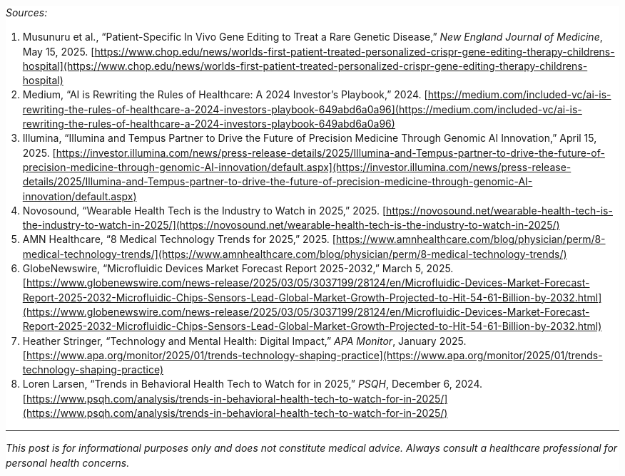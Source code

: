 *Sources:*

1. Musunuru et al., “Patient-Specific In Vivo Gene Editing to Treat a Rare Genetic Disease,” *New England Journal of Medicine*, May 15, 2025. [https://www.chop.edu/news/worlds-first-patient-treated-personalized-crispr-gene-editing-therapy-childrens-hospital](https://www.chop.edu/news/worlds-first-patient-treated-personalized-crispr-gene-editing-therapy-childrens-hospital)
2. Medium, “AI is Rewriting the Rules of Healthcare: A 2024 Investor’s Playbook,” 2024. [https://medium.com/included-vc/ai-is-rewriting-the-rules-of-healthcare-a-2024-investors-playbook-649abd6a0a96](https://medium.com/included-vc/ai-is-rewriting-the-rules-of-healthcare-a-2024-investors-playbook-649abd6a0a96)
3. Illumina, “Illumina and Tempus Partner to Drive the Future of Precision Medicine Through Genomic AI Innovation,” April 15, 2025. [https://investor.illumina.com/news/press-release-details/2025/Illumina-and-Tempus-partner-to-drive-the-future-of-precision-medicine-through-genomic-AI-innovation/default.aspx](https://investor.illumina.com/news/press-release-details/2025/Illumina-and-Tempus-partner-to-drive-the-future-of-precision-medicine-through-genomic-AI-innovation/default.aspx)
4. Novosound, “Wearable Health Tech is the Industry to Watch in 2025,” 2025. [https://novosound.net/wearable-health-tech-is-the-industry-to-watch-in-2025/](https://novosound.net/wearable-health-tech-is-the-industry-to-watch-in-2025/)
5. AMN Healthcare, “8 Medical Technology Trends for 2025,” 2025. [https://www.amnhealthcare.com/blog/physician/perm/8-medical-technology-trends/](https://www.amnhealthcare.com/blog/physician/perm/8-medical-technology-trends/)
6. GlobeNewswire, “Microfluidic Devices Market Forecast Report 2025-2032,” March 5, 2025. [https://www.globenewswire.com/news-release/2025/03/05/3037199/28124/en/Microfluidic-Devices-Market-Forecast-Report-2025-2032-Microfluidic-Chips-Sensors-Lead-Global-Market-Growth-Projected-to-Hit-54-61-Billion-by-2032.html](https://www.globenewswire.com/news-release/2025/03/05/3037199/28124/en/Microfluidic-Devices-Market-Forecast-Report-2025-2032-Microfluidic-Chips-Sensors-Lead-Global-Market-Growth-Projected-to-Hit-54-61-Billion-by-2032.html)
7. Heather Stringer, “Technology and Mental Health: Digital Impact,” *APA Monitor*, January 2025. [https://www.apa.org/monitor/2025/01/trends-technology-shaping-practice](https://www.apa.org/monitor/2025/01/trends-technology-shaping-practice)
8. Loren Larsen, “Trends in Behavioral Health Tech to Watch for in 2025,” *PSQH*, December 6, 2024. [https://www.psqh.com/analysis/trends-in-behavioral-health-tech-to-watch-for-in-2025/](https://www.psqh.com/analysis/trends-in-behavioral-health-tech-to-watch-for-in-2025/)

---

*This post is for informational purposes only and does not constitute medical advice. Always consult a healthcare professional for personal health concerns.*
